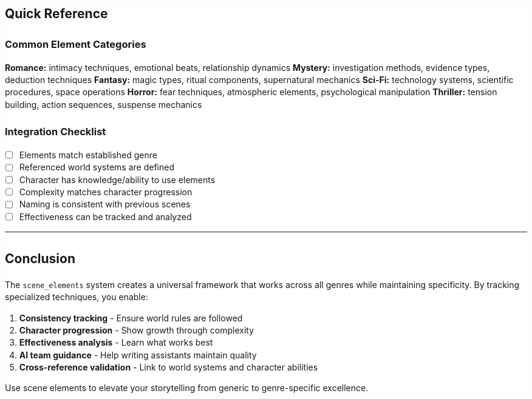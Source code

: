 
## Quick Reference

### Common Element Categories

**Romance:** intimacy techniques, emotional beats, relationship dynamics
**Mystery:** investigation methods, evidence types, deduction techniques
**Fantasy:** magic types, ritual components, supernatural mechanics
**Sci-Fi:** technology systems, scientific procedures, space operations
**Horror:** fear techniques, atmospheric elements, psychological manipulation
**Thriller:** tension building, action sequences, suspense mechanics

### Integration Checklist

- [ ] Elements match established genre
- [ ] Referenced world systems are defined
- [ ] Character has knowledge/ability to use elements
- [ ] Complexity matches character progression
- [ ] Naming is consistent with previous scenes
- [ ] Effectiveness can be tracked and analyzed

---

## Conclusion

The `scene_elements` system creates a universal framework that works across all genres while maintaining specificity. By tracking specialized techniques, you enable:

1. **Consistency tracking** - Ensure world rules are followed
2. **Character progression** - Show growth through complexity
3. **Effectiveness analysis** - Learn what works best
4. **AI team guidance** - Help writing assistants maintain quality
5. **Cross-reference validation** - Link to world systems and character abilities

Use scene elements to elevate your storytelling from generic to genre-specific excellence.
